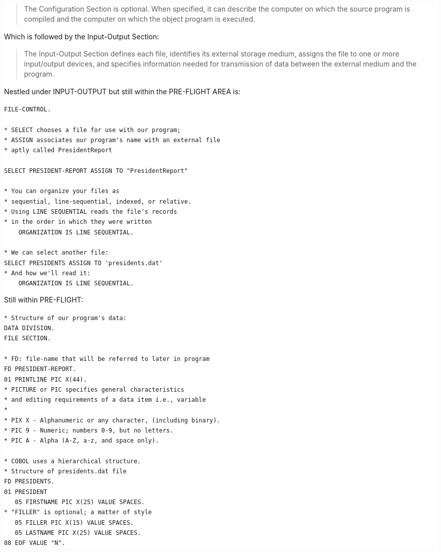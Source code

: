 >The Configuration Section is optional. When specified, it can describe the computer on which the source program is compiled and the computer on which the object program is executed. 

Which is followed by the Input-Output Section:

>The Input-Output Section defines each file, identifies its external storage medium, assigns the file to one or more input/output devices, and specifies information needed for transmission of data between the external medium and the program.

Nestled under INPUT-OUTPUT but still within the PRE-FLIGHT AREA is:

```COBOL
FILE-CONTROL. 

* SELECT chooses a file for use with our program;
* ASSIGN associates our program's name with an external file
* aptly called PresidentReport

SELECT PRESIDENT-REPORT ASSIGN TO "PresidentReport"

* You can organize your files as 
* sequential, line-sequential, indexed, or relative.
* Using LINE SEQUENTIAL reads the file's records 
* in the order in which they were written
	ORGANIZATION IS LINE SEQUENTIAL.

* We can select another file:
SELECT PRESIDENTS ASSIGN TO 'presidents.dat'
* And how we'll read it:
	ORGANIZATION IS LINE SEQUENTIAL.
```

Still within PRE-FLIGHT:

```COBOL
* Structure of our program's data:
DATA DIVISION.
FILE SECTION.

* FD: file-name that will be referred to later in program
FD PRESIDENT-REPORT.
01 PRINTLINE PIC X(44).
* PICTURE or PIC specifies general characteristics 
* and editing requirements of a data item i.e., variable 
*
* PIX X - Alphanumeric or any character, (including binary).
* PIC 9 - Numeric; numbers 0-9, but no letters.
* PIC A - Alpha (A-Z, a-z, and space only).

* COBOL uses a hierarchical structure.
* Structure of presidents.dat file
FD PRESIDENTS.
01 PRESIDENT
   05 FIRSTNAME PIC X(25) VALUE SPACES.
* "FILLER" is optional; a matter of style
   05 FILLER PIC X(15) VALUE SPACES.
   05 LASTNAME PIC X(25) VALUE SPACES.
88 EOF VALUE "N".
```
